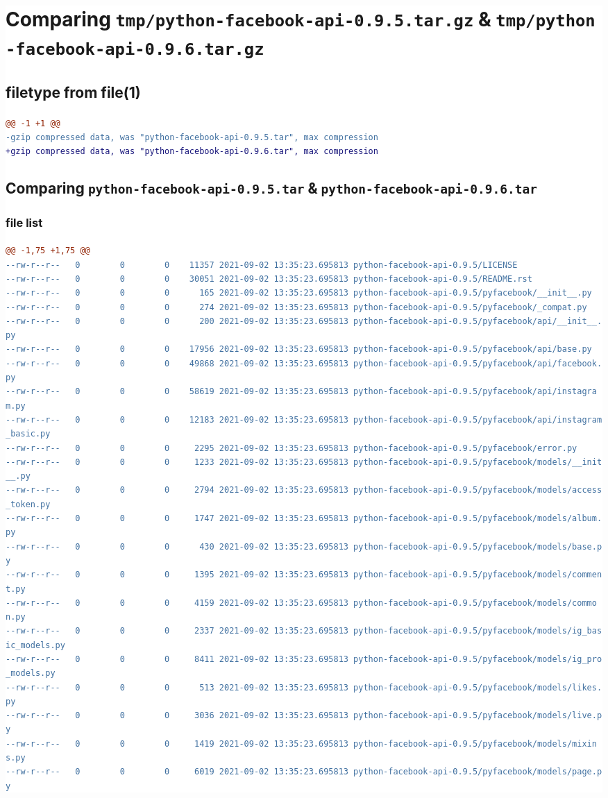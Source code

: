 # Comparing `tmp/python-facebook-api-0.9.5.tar.gz` & `tmp/python-facebook-api-0.9.6.tar.gz`

## filetype from file(1)

```diff
@@ -1 +1 @@
-gzip compressed data, was "python-facebook-api-0.9.5.tar", max compression
+gzip compressed data, was "python-facebook-api-0.9.6.tar", max compression
```

## Comparing `python-facebook-api-0.9.5.tar` & `python-facebook-api-0.9.6.tar`

### file list

```diff
@@ -1,75 +1,75 @@
--rw-r--r--   0        0        0    11357 2021-09-02 13:35:23.695813 python-facebook-api-0.9.5/LICENSE
--rw-r--r--   0        0        0    30051 2021-09-02 13:35:23.695813 python-facebook-api-0.9.5/README.rst
--rw-r--r--   0        0        0      165 2021-09-02 13:35:23.695813 python-facebook-api-0.9.5/pyfacebook/__init__.py
--rw-r--r--   0        0        0      274 2021-09-02 13:35:23.695813 python-facebook-api-0.9.5/pyfacebook/_compat.py
--rw-r--r--   0        0        0      200 2021-09-02 13:35:23.695813 python-facebook-api-0.9.5/pyfacebook/api/__init__.py
--rw-r--r--   0        0        0    17956 2021-09-02 13:35:23.695813 python-facebook-api-0.9.5/pyfacebook/api/base.py
--rw-r--r--   0        0        0    49868 2021-09-02 13:35:23.695813 python-facebook-api-0.9.5/pyfacebook/api/facebook.py
--rw-r--r--   0        0        0    58619 2021-09-02 13:35:23.695813 python-facebook-api-0.9.5/pyfacebook/api/instagram.py
--rw-r--r--   0        0        0    12183 2021-09-02 13:35:23.695813 python-facebook-api-0.9.5/pyfacebook/api/instagram_basic.py
--rw-r--r--   0        0        0     2295 2021-09-02 13:35:23.695813 python-facebook-api-0.9.5/pyfacebook/error.py
--rw-r--r--   0        0        0     1233 2021-09-02 13:35:23.695813 python-facebook-api-0.9.5/pyfacebook/models/__init__.py
--rw-r--r--   0        0        0     2794 2021-09-02 13:35:23.695813 python-facebook-api-0.9.5/pyfacebook/models/access_token.py
--rw-r--r--   0        0        0     1747 2021-09-02 13:35:23.695813 python-facebook-api-0.9.5/pyfacebook/models/album.py
--rw-r--r--   0        0        0      430 2021-09-02 13:35:23.695813 python-facebook-api-0.9.5/pyfacebook/models/base.py
--rw-r--r--   0        0        0     1395 2021-09-02 13:35:23.695813 python-facebook-api-0.9.5/pyfacebook/models/comment.py
--rw-r--r--   0        0        0     4159 2021-09-02 13:35:23.695813 python-facebook-api-0.9.5/pyfacebook/models/common.py
--rw-r--r--   0        0        0     2337 2021-09-02 13:35:23.695813 python-facebook-api-0.9.5/pyfacebook/models/ig_basic_models.py
--rw-r--r--   0        0        0     8411 2021-09-02 13:35:23.695813 python-facebook-api-0.9.5/pyfacebook/models/ig_pro_models.py
--rw-r--r--   0        0        0      513 2021-09-02 13:35:23.695813 python-facebook-api-0.9.5/pyfacebook/models/likes.py
--rw-r--r--   0        0        0     3036 2021-09-02 13:35:23.695813 python-facebook-api-0.9.5/pyfacebook/models/live.py
--rw-r--r--   0        0        0     1419 2021-09-02 13:35:23.695813 python-facebook-api-0.9.5/pyfacebook/models/mixins.py
--rw-r--r--   0        0        0     6019 2021-09-02 13:35:23.695813 python-facebook-api-0.9.5/pyfacebook/models/page.py
```